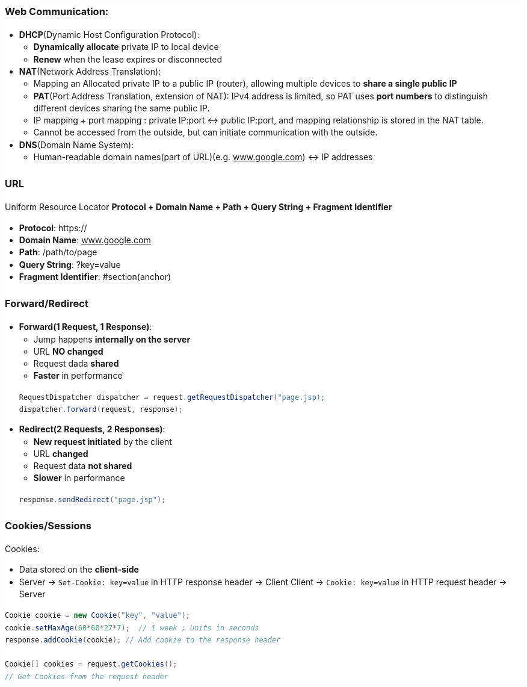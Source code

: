 
### Web Communication:
- **DHCP**(Dynamic Host Configuration Protocol): 
  - **Dynamically allocate** private IP to local device
  - **Renew** when the lease expires or disconnected
- **NAT**(Network Address Translation): 
  - Mapping an Allocated private IP to a public IP (router), allowing multiple devices to **share a single public IP**
  - **PAT**(Port Address Translation, extension of NAT): IPv4 address is limited, so PAT uses **port numbers** to distinguish different devices sharing the same public IP.
  - IP mapping + port mapping : private IP:port <-> public IP:port, and mapping relationship is stored in the NAT table.
  - Cannot be accessed from the outside, but can initiate communication with the outside.
- **DNS**(Domain Name System):
  - Human-readable domain names(part of URL)(e.g. www.google.com) <-> IP addresses

### URL
Uniform Resource Locator
**Protocol + Domain Name + Path + Query String + Fragment Identifier**
  - **Protocol**: https://
  - **Domain Name**: www.google.com
  - **Path**: /path/to/page
  - **Query String**: ?key=value
  - **Fragment Identifier**: #section(anchor)


### Forward/Redirect

- **Forward(1 Request, 1 Response)**: 
   - Jump happens **internally on the server**
   - URL **NO changed**
   - Request dada **shared**
   - **Faster** in performance
   ```java
   RequestDispatcher dispatcher = request.getRequestDispatcher("page.jsp);
   dispatcher.forward(request, response);
   ```
- **Redirect(2 Requests, 2 Responses)**:
  - **New request initiated** by the client
  - URL **changed**
  - Request data **not shared**
  - **Slower** in performance
   ```java
   response.sendRedirect("page.jsp");
   ```


### Cookies/Sessions

Cookies:
- Data stored on the **client-side**
- Server -> `Set-Cookie: key=value` in HTTP response header -> Client
  Client -> `Cookie: key=value` in HTTP request header -> Server
```java
Cookie cookie = new Cookie("key", "value");
cookie.setMaxAge(60*60*27*7);  // 1 week ; Units in seconds
response.addCookie(cookie); // Add cookie to the response header

Cookie[] cookies = request.getCookies();
// Get Cookies from the request header
```
